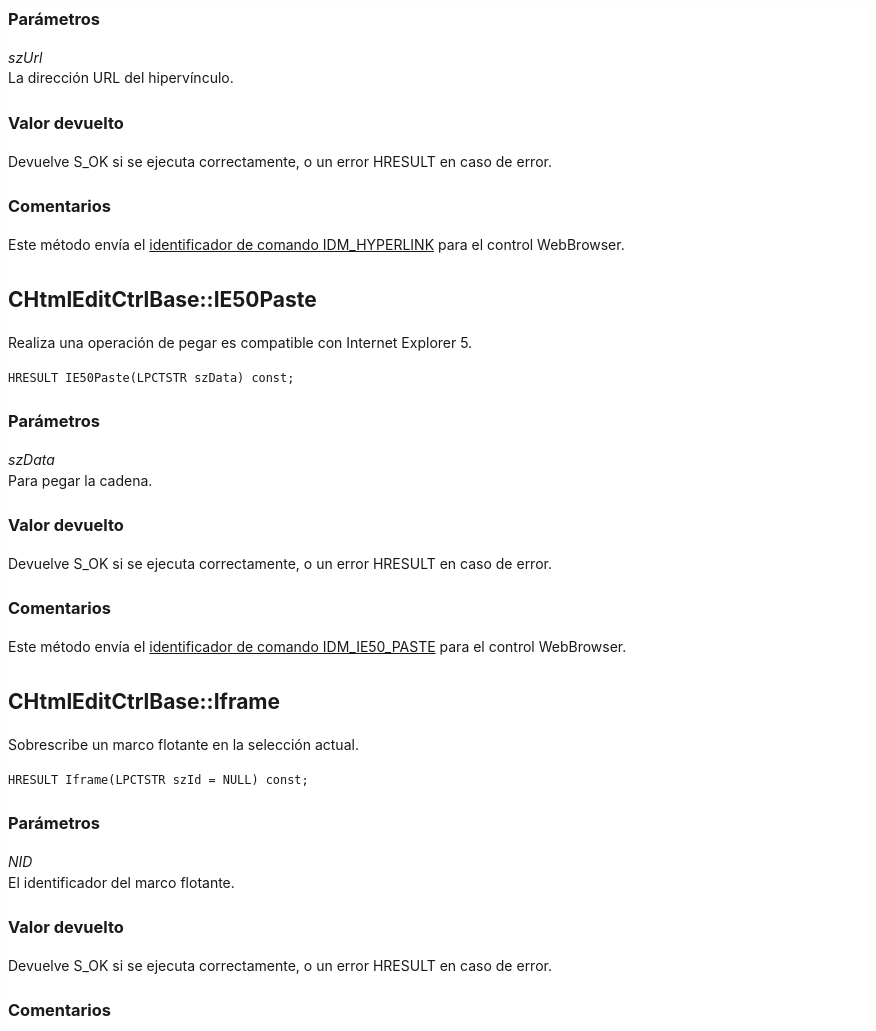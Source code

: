 ### <a name="parameters"></a>Parámetros

*szUrl*<br/>
La dirección URL del hipervínculo.

### <a name="return-value"></a>Valor devuelto

Devuelve S_OK si se ejecuta correctamente, o un error HRESULT en caso de error.

### <a name="remarks"></a>Comentarios

Este método envía el [identificador de comando IDM_HYPERLINK](https://msdn.microsoft.com/library/aa769874.aspx) para el control WebBrowser.

##  <a name="ie50paste"></a>  CHtmlEditCtrlBase::IE50Paste

Realiza una operación de pegar es compatible con Internet Explorer 5.

```
HRESULT IE50Paste(LPCTSTR szData) const;
```

### <a name="parameters"></a>Parámetros

*szData*<br/>
Para pegar la cadena.

### <a name="return-value"></a>Valor devuelto

Devuelve S_OK si se ejecuta correctamente, o un error HRESULT en caso de error.

### <a name="remarks"></a>Comentarios

Este método envía el [identificador de comando IDM_IE50_PASTE](https://msdn.microsoft.com/library/aa769922.aspx) para el control WebBrowser.

##  <a name="iframe"></a>  CHtmlEditCtrlBase::Iframe

Sobrescribe un marco flotante en la selección actual.

```
HRESULT Iframe(LPCTSTR szId = NULL) const;
```

### <a name="parameters"></a>Parámetros

*NID*<br/>
El identificador del marco flotante.

### <a name="return-value"></a>Valor devuelto

Devuelve S_OK si se ejecuta correctamente, o un error HRESULT en caso de error.

### <a name="remarks"></a>Comentarios
